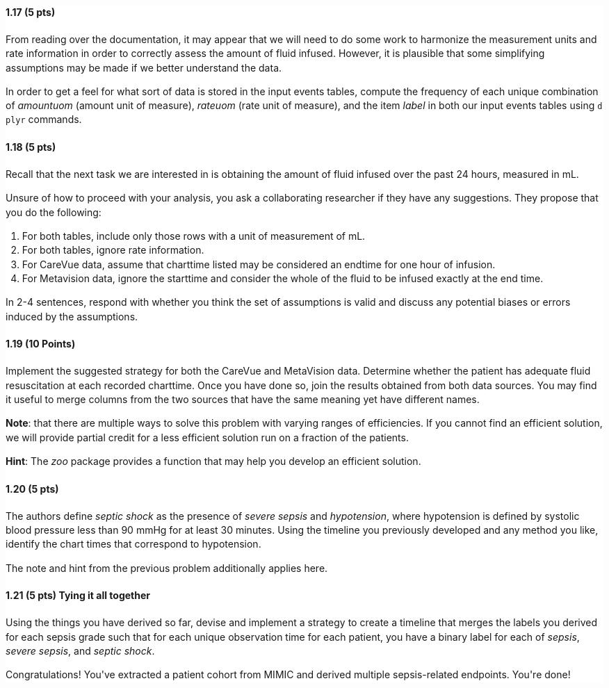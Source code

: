#### 1.17 (5 pts)

From reading over the documentation, it may appear that we will need to do some work to harmonize the measurement units and rate information in order to correctly assess the amount of fluid infused. However, it is plausible that some simplifying assumptions may be made if we better understand the data. 

In order to get a feel for what sort of data is stored in the input events tables, compute the frequency of each unique combination of *amountuom* (amount unit of measure), *rateuom* (rate unit of measure), and the item *label* in both our input events tables using `dplyr` commands.

#### 1.18 (5 pts)

Recall that the next task we are interested in is obtaining the amount of fluid infused over the past 24 hours, measured in mL.

Unsure of how to proceed with your analysis, you ask a collaborating researcher if they have any suggestions. They propose that you do the following:

1. For both tables, include only those rows with a unit of measurement of mL. 
2. For both tables, ignore rate information.
3. For CareVue data, assume that charttime listed may be considered an endtime for one hour of infusion.
4. For Metavision data, ignore the starttime and consider the whole of the fluid to be infused exactly at the end time.

In 2-4 sentences, respond with whether you think the set of assumptions is valid and discuss any potential biases or errors induced by the assumptions.

#### 1.19 (10 Points)
Implement the suggested strategy for both the CareVue and MetaVision data. Determine whether the patient has adequate fluid resuscitation at each recorded charttime. Once you have done so, join the results obtained from both data sources. You may find it useful to merge columns from the two sources that have the same meaning yet have different names.

**Note**: that there are multiple ways to solve this problem with varying ranges of efficiencies. If you cannot find an efficient solution, we will provide partial credit for a less efficient solution run on a fraction of the patients.

**Hint**: The *zoo* package provides a function that may help you develop an efficient solution.

#### 1.20 (5 pts) 

The authors define *septic shock* as the presence of *severe sepsis* and *hypotension*, where hypotension is defined by systolic blood pressure less than 90 mmHg for at least 30 minutes. Using the timeline you previously developed and any method you like, identify the chart times that correspond to hypotension.

The note and hint from the previous problem additionally applies here.

#### 1.21 (5 pts) Tying it all together
Using the things you have derived so far, devise and implement a strategy to create a timeline that merges the labels you derived for each sepsis grade such that for each unique observation time for each patient, you have a binary label for each of *sepsis*, *severe sepsis*, and *septic shock*. 

Congratulations! You've extracted a patient cohort from MIMIC and derived multiple sepsis-related endpoints. You're done!
